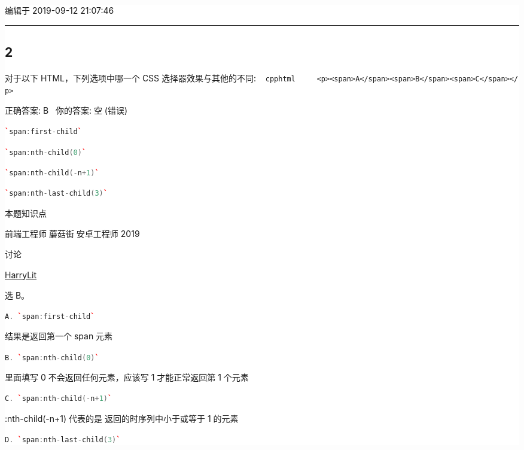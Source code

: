 ```cpp

```

编辑于 2019-09-12 21:07:46

* * *

## 2

对于以下 HTML，下列选项中哪一个 CSS 选择器效果与其他的不同:    ```cpphtml
    <p><span>A</span><span>B</span><span>C</span></p>
    ```

正确答案: B   你的答案: 空 (错误)

```cpp
`span:first-child`
```

```cpp
`span:nth-child(0)`
```

```cpp
`span:nth-child(-n+1)`
```

```cpp
`span:nth-last-child(3)`
```

本题知识点

前端工程师 蘑菇街 安卓工程师 2019

讨论

[HarryLit](https://www.nowcoder.com/profile/204924857)

选 B。

```cpp
A. `span:first-child`
```

结果是返回第一个 span 元素

```cpp
B. `span:nth-child(0)`
```

里面填写 0 不会返回任何元素，应该写 1 才能正常返回第 1 个元素

```cpp
C. `span:nth-child(-n+1)`
```

:nth-child(-n+1) 代表的是 返回的时序列中小于或等于 1 的元素

```cpp
D. `span:nth-last-child(3)`
```

